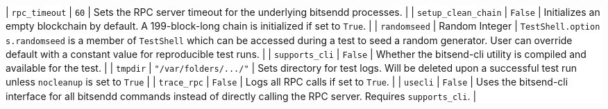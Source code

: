 | `rpc_timeout` | `60` | Sets the RPC server timeout for the underlying bitsendd processes. |
| `setup_clean_chain` | `False` | Initializes an empty blockchain by default. A 199-block-long chain is initialized if set to `True`. |
| `randomseed` | Random Integer | `TestShell.options.randomseed` is a member of `TestShell` which can be accessed during a test to seed a random generator. User can override default with a constant value for reproducible test runs. |
| `supports_cli` | `False` | Whether the bitsend-cli utility is compiled and available for the test. |
| `tmpdir` | `"/var/folders/.../"` | Sets directory for test logs. Will be deleted upon a successful test run unless `nocleanup` is set to `True` |
| `trace_rpc` | `False` | Logs all RPC calls if set to `True`. |
| `usecli` | `False` | Uses the bitsend-cli interface for all bitsendd commands instead of directly calling the RPC server. Requires `supports_cli`. |
